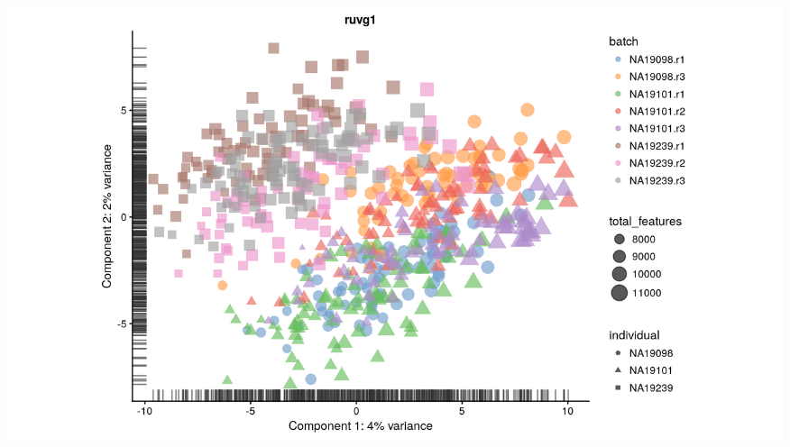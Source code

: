 <img src="23-remove-conf-reads_files/figure-html/unnamed-chunk-10-4.png" width="672" style="display: block; margin: auto;" />
